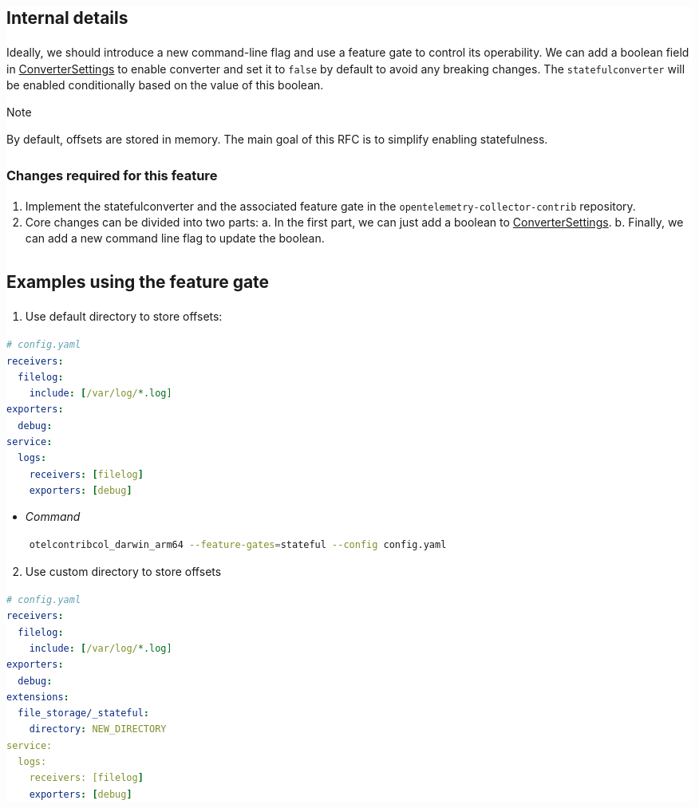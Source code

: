 ## Internal details

Ideally, we should introduce a new command-line flag and use a feature gate to control its operability.
We can add a boolean field in [ConverterSettings](https://github.com/open-telemetry/opentelemetry-collector/blob/3ef58fda95de1fa1d27f1d43c9ef92193bac0b2d/confmap/converter.go#L13-L22) to enable converter and set it to `false` by default to avoid any breaking changes.
The `statefulconverter` will be enabled conditionally based on the value of this boolean.

> [!NOTE] 
> By default, offsets are stored in memory. The main goal of this RFC is to simplify enabling statefulness.

### Changes required for this feature

1. Implement the statefulconverter and the associated feature gate in the `opentelemetry-collector-contrib` repository.
2. Core changes can be divided into two parts:
   a. In the first part, we can just add a boolean to [ConverterSettings](https://github.com/open-telemetry/opentelemetry-collector/blob/3ef58fda95de1fa1d27f1d43c9ef92193bac0b2d/confmap/converter.go#L13-L22).
   b. Finally, we can add a new command line flag to update the boolean.

## Examples using the feature gate

1. Use default directory to store offsets:

```yaml
# config.yaml
receivers:
  filelog:
    include: [/var/log/*.log]
exporters:
  debug:
service:
  logs:
    receivers: [filelog]
    exporters: [debug]
```

  - _Command_
```bash
    otelcontribcol_darwin_arm64 --feature-gates=stateful --config config.yaml
```

2. Use custom directory to store offsets

```yaml
# config.yaml
receivers:
  filelog:
    include: [/var/log/*.log]
exporters:
  debug:
extensions:
  file_storage/_stateful:
    directory: NEW_DIRECTORY
service:
  logs:
    receivers: [filelog]
    exporters: [debug]
```
